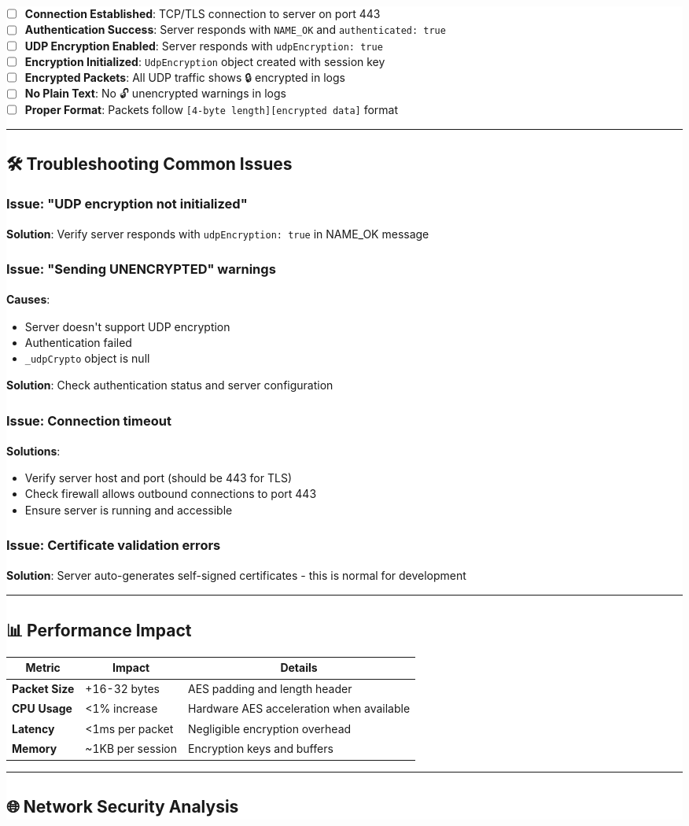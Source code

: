 - [ ] **Connection Established**: TCP/TLS connection to server on port 443
- [ ] **Authentication Success**: Server responds with `NAME_OK` and `authenticated: true`
- [ ] **UDP Encryption Enabled**: Server responds with `udpEncryption: true`
- [ ] **Encryption Initialized**: `UdpEncryption` object created with session key
- [ ] **Encrypted Packets**: All UDP traffic shows 🔒 encrypted in logs
- [ ] **No Plain Text**: No 🔓 unencrypted warnings in logs
- [ ] **Proper Format**: Packets follow `[4-byte length][encrypted data]` format

---

## 🛠️ Troubleshooting Common Issues

### Issue: "UDP encryption not initialized"
**Solution**: Verify server responds with `udpEncryption: true` in NAME_OK message

### Issue: "Sending UNENCRYPTED" warnings
**Causes**: 
- Server doesn't support UDP encryption
- Authentication failed
- `_udpCrypto` object is null

**Solution**: Check authentication status and server configuration

### Issue: Connection timeout
**Solutions**:
- Verify server host and port (should be 443 for TLS)
- Check firewall allows outbound connections to port 443
- Ensure server is running and accessible

### Issue: Certificate validation errors
**Solution**: Server auto-generates self-signed certificates - this is normal for development

---

## 📊 Performance Impact

| Metric | Impact | Details |
|--------|--------|---------|
| **Packet Size** | +16-32 bytes | AES padding and length header |
| **CPU Usage** | <1% increase | Hardware AES acceleration when available |
| **Latency** | <1ms per packet | Negligible encryption overhead |
| **Memory** | ~1KB per session | Encryption keys and buffers |

---

## 🌐 Network Security Analysis
